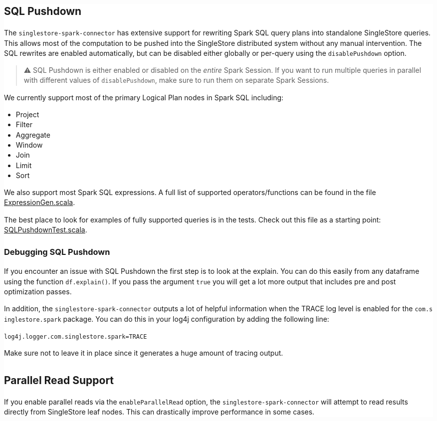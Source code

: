 ## SQL Pushdown

The `singlestore-spark-connector` has extensive support for rewriting Spark SQL query
plans into standalone SingleStore queries. This allows most of the computation to be
pushed into the SingleStore distributed system without any manual intervention. The
SQL rewrites are enabled automatically, but can be disabled either globally or
per-query using the `disablePushdown` option.

> :warning: SQL Pushdown is either enabled or disabled on the *entire* Spark
> Session.  If you want to run multiple queries in parallel with different
> values of `disablePushdown`, make sure to run them on separate Spark Sessions.

We currently support most of the primary Logical Plan nodes in Spark SQL
including:

 * Project
 * Filter
 * Aggregate
 * Window
 * Join
 * Limit
 * Sort

We also support most Spark SQL expressions.  A full list of supported
operators/functions can be found in the file
[ExpressionGen.scala](src/main/scala/com/memsql/spark/ExpressionGen.scala).

The best place to look for examples of fully supported queries is in the tests.
Check out this file as a starting point:
[SQLPushdownTest.scala](src/test/scala/com/memsql/spark/SQLPushdownTest.scala).

### Debugging SQL Pushdown

If you encounter an issue with SQL Pushdown the first step is to look at the
explain.  You can do this easily from any dataframe using the function
`df.explain()`.  If you pass the argument `true` you will get a lot more output
that includes pre and post optimization passes.

In addition, the `singlestore-spark-connector` outputs a lot of helpful information
when the TRACE log level is enabled for the `com.singlestore.spark` package.  You can
do this in your log4j configuration by adding the following line:

```
log4j.logger.com.singlestore.spark=TRACE
```

Make sure not to leave it in place since it generates a huge amount of tracing
output.

## Parallel Read Support

If you enable parallel reads via the `enableParallelRead` option, the
`singlestore-spark-connector` will attempt to read results directly from SingleStore leaf
nodes.  This can drastically improve performance in some cases.
